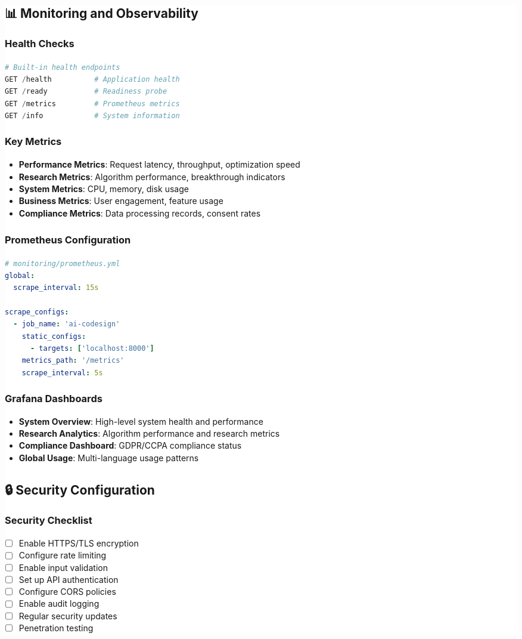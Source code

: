 ## 📊 Monitoring and Observability

### Health Checks
```python
# Built-in health endpoints
GET /health          # Application health
GET /ready           # Readiness probe
GET /metrics         # Prometheus metrics
GET /info            # System information
```

### Key Metrics
- **Performance Metrics**: Request latency, throughput, optimization speed
- **Research Metrics**: Algorithm performance, breakthrough indicators
- **System Metrics**: CPU, memory, disk usage
- **Business Metrics**: User engagement, feature usage
- **Compliance Metrics**: Data processing records, consent rates

### Prometheus Configuration
```yaml
# monitoring/prometheus.yml
global:
  scrape_interval: 15s

scrape_configs:
  - job_name: 'ai-codesign'
    static_configs:
      - targets: ['localhost:8000']
    metrics_path: '/metrics'
    scrape_interval: 5s
```

### Grafana Dashboards
- **System Overview**: High-level system health and performance
- **Research Analytics**: Algorithm performance and research metrics
- **Compliance Dashboard**: GDPR/CCPA compliance status
- **Global Usage**: Multi-language usage patterns

## 🔒 Security Configuration

### Security Checklist
- [ ] Enable HTTPS/TLS encryption
- [ ] Configure rate limiting
- [ ] Enable input validation
- [ ] Set up API authentication
- [ ] Configure CORS policies
- [ ] Enable audit logging
- [ ] Regular security updates
- [ ] Penetration testing
